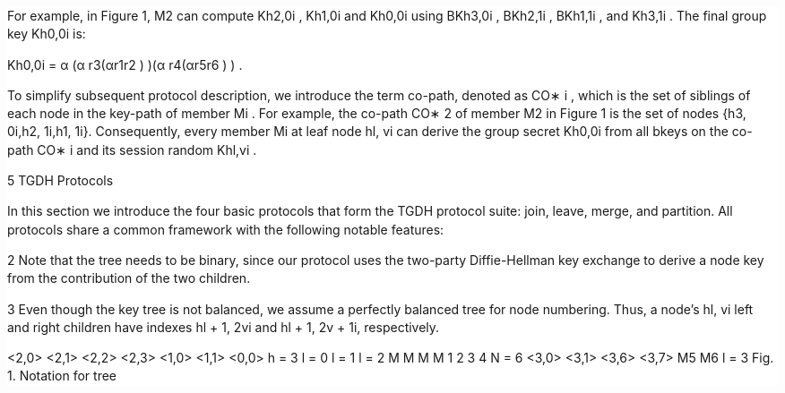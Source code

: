 For example, in Figure 1, M2 can compute Kh2,0i
, Kh1,0i and Kh0,0i using BKh3,0i
, BKh2,1i
, BKh1,1i
, and Kh3,1i
.
The final group key Kh0,0i
is:

Kh0,0i = α
(α
r3(αr1r2 )
)(α
r4(αr5r6 )
)
.

To simplify subsequent protocol description, we introduce the term co-path, denoted as CO∗
i
, which is the set of
siblings of each node in the key-path of member Mi
. For example, the co-path CO∗
2 of member M2 in Figure 1 is
the set of nodes {h3, 0i,h2, 1i,h1, 1i}. Consequently, every member Mi at leaf node hl, vi can derive the group secret
Kh0,0i
from all bkeys on the co-path CO∗
i
and its session random Khl,vi
.

5 TGDH Protocols

In this section we introduce the four basic protocols that form the TGDH protocol suite: join, leave, merge, and
partition. All protocols share a common framework with the following notable features:

2 Note that the tree needs to be binary, since our protocol uses the two-party Diffie-Hellman key exchange to derive a node key
from the contribution of the two children.

3 Even though the key tree is not balanced, we assume a perfectly balanced tree for node numbering. Thus, a node’s hl, vi left and
right children have indexes hl + 1, 2vi and hl + 1, 2v + 1i, respectively.

<2,0> <2,1> <2,2> <2,3>
<1,0> <1,1>
<0,0>
h = 3
l = 0
l = 1
l = 2
M M
M M
1 2
3 4
N = 6
<3,0> <3,1> <3,6> <3,7>
M5 M6
l = 3
Fig. 1. Notation for tree
